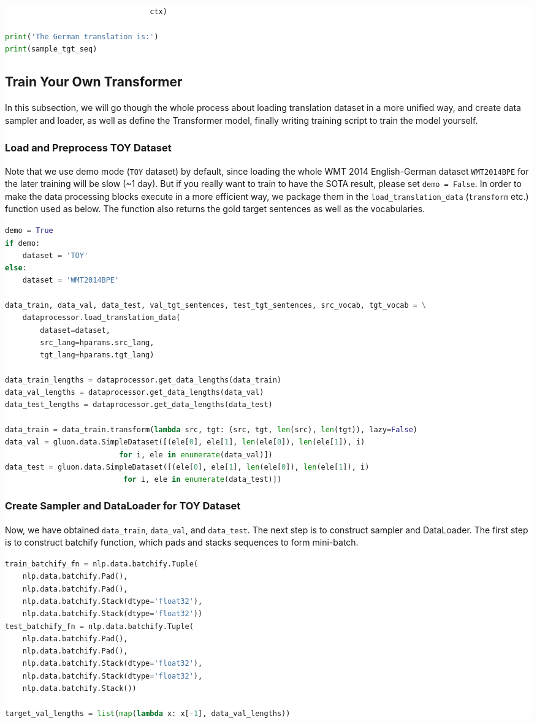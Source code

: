```python
                                 ctx)

print('The German translation is:')
print(sample_tgt_seq)
```

## Train Your Own Transformer

In this subsection, we will go though the whole process about loading translation dataset in a more unified way, and create data sampler and loader, as well as define the Transformer model, finally writing training script to train the model yourself.

### Load and Preprocess TOY Dataset

Note that we use demo mode (`TOY` dataset) by default, since loading the whole WMT 2014 English-German dataset `WMT2014BPE` for the later training will be slow (~1 day). But if you really want to train to have the SOTA result, please set `demo = False`. In order to make the data processing blocks execute in a more efficient way, we package them in the `load_translation_data` (`transform` etc.) function used as below. The function also returns the gold target sentences as well as the vocabularies.

```python
demo = True
if demo:
    dataset = 'TOY'
else:
    dataset = 'WMT2014BPE'

data_train, data_val, data_test, val_tgt_sentences, test_tgt_sentences, src_vocab, tgt_vocab = \
    dataprocessor.load_translation_data(
        dataset=dataset,
        src_lang=hparams.src_lang,
        tgt_lang=hparams.tgt_lang)

data_train_lengths = dataprocessor.get_data_lengths(data_train)
data_val_lengths = dataprocessor.get_data_lengths(data_val)
data_test_lengths = dataprocessor.get_data_lengths(data_test)

data_train = data_train.transform(lambda src, tgt: (src, tgt, len(src), len(tgt)), lazy=False)
data_val = gluon.data.SimpleDataset([(ele[0], ele[1], len(ele[0]), len(ele[1]), i)
                          for i, ele in enumerate(data_val)])
data_test = gluon.data.SimpleDataset([(ele[0], ele[1], len(ele[0]), len(ele[1]), i)
                           for i, ele in enumerate(data_test)])
```

### Create Sampler and DataLoader for TOY Dataset

Now, we have obtained `data_train`, `data_val`, and `data_test`. The next step
is to construct sampler and DataLoader. The first step is to construct batchify
function, which pads and stacks sequences to form mini-batch.

```python
train_batchify_fn = nlp.data.batchify.Tuple(
    nlp.data.batchify.Pad(),
    nlp.data.batchify.Pad(),
    nlp.data.batchify.Stack(dtype='float32'),
    nlp.data.batchify.Stack(dtype='float32'))
test_batchify_fn = nlp.data.batchify.Tuple(
    nlp.data.batchify.Pad(),
    nlp.data.batchify.Pad(),
    nlp.data.batchify.Stack(dtype='float32'),
    nlp.data.batchify.Stack(dtype='float32'),
    nlp.data.batchify.Stack())

target_val_lengths = list(map(lambda x: x[-1], data_val_lengths))
```